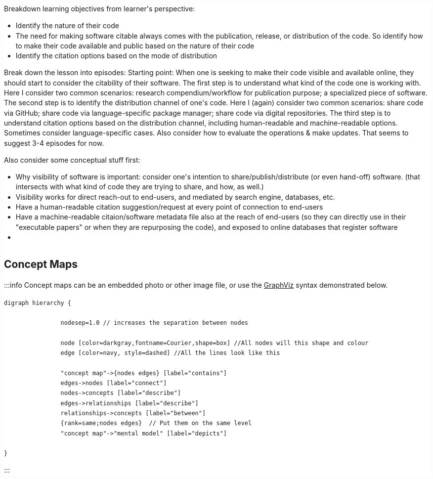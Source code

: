 Breakdown learning objectives from learner's perspective:
- Identify the nature of their code
- The need for making software citable always comes with the publication, release, or distribution of the code. So identify how to make their code available and public based on the nature of their code
- Identify the citation options based on the mode of distribution

Break down the lesson into episodes:
Starting point: When one is seeking to make their code visible and available online, they should start to consider the citability of their software.
The first step is to understand what kind of the code one is working with. Here I consider two common scenarios: research compendium/workflow for publication purpose; a specialized piece of software.
The second step is to identify the distribution channel of one's code. Here I (again) consider two common scenarios: share code via GitHub; share code via language-specific package manager; share code via digital repositories.
The third step is to understand citation options based on the distribution channel, including human-readable and machine-readable options. Sometimes consider language-specific cases. Also consider how to evaluate the operations & make updates.
That seems to suggest 3-4 episodes for now.

Also consider some conceptual stuff first:
- Why visibility of software is important: consider one's intention to share/publish/distribute (or even hand-off) software. (that intersects with what kind of code they are trying to share, and how, as well.) 
- Visibility works for direct reach-out to end-users, and mediated by search engine, databases, etc.
- Have a human-readable citation suggestion/request at every point of connection to end-users
- Have a machine-readable citaion/software metadata file also at the reach of end-users (so they can directly use in their "executable papers" or when they are repurposing the code), and exposed to online databases that register software
- 


## Concept Maps
:::info 
Concept maps can be an embedded photo or other image file, or use the [GraphViz](https://graphviz.org/) syntax demonstrated below.

```graphviz
digraph hierarchy {

                nodesep=1.0 // increases the separation between nodes

                node [color=darkgray,fontname=Courier,shape=box] //All nodes will this shape and colour
                edge [color=navy, style=dashed] //All the lines look like this

                "concept map"->{nodes edges} [label="contains"]
                edges->nodes [label="connect"]
                nodes->concepts [label="describe"]
                edges->relationships [label="describe"]
                relationships->concepts [label="between"]
                {rank=same;nodes edges}  // Put them on the same level
                "concept map"->"mental model" [label="depicts"]
                
}
```
:::
